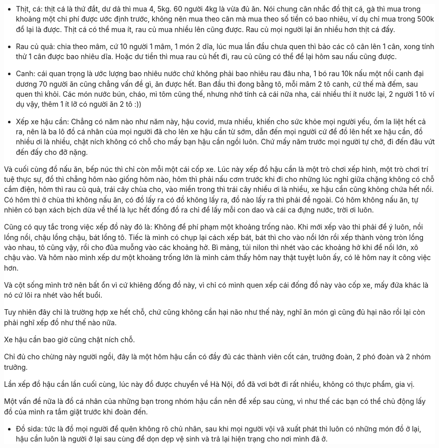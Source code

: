 + Thịt, cá: thịt cá là thứ đắt, dư dả thì mua 4, 5kg. 60 người 4kg là vừa đủ ăn. Nói chung cân nhắc đồ thịt cá, gà thì mua trong khoảng một chi phí được ước định trước, không nên mua theo cân mà mua theo số tiền có bao nhiêu, ví dụ chỉ mua trong 500k đổ lại là được. Thịt cá có thể mua ít, rau củ mua nhiều lên cũng được. Rau củ mọi người lại ăn nhiều hơn thịt cá đấy.

+ Rau củ quả: chia theo mâm, cứ 10 người 1 mâm, 1 món 2 dĩa, lúc mua lần đầu chưa quen thì bảo các cô cân lên 1 cân, xong tính thử  1 cân được bao nhiêu dĩa.
Hoặc dư tiền thì mua rau củ hết đi, rau củ cũng có thể để lại hôm sau nấu cũng được.

+ Canh: cái quan trọng là ước lượng bao nhiêu nước chứ không phải bao nhiêu rau đâu nha, 1 bó rau 10k nấu một nồi canh đại dương 70 người ăn cũng chẳng vấn đề gì, ăn được hết.
Ban đầu thì đong bằng tô, mỗi mâm 2 tô canh, cứ thế mà đếm, sau quen thì khỏi. Các món nước bún, cháo, mì tôm cũng thế, nhưng nhớ tính cả cái nữa nha, cái nhiều thí ít nước lại, 2 người 1 tô ví dụ vậy, thêm 1 ít lỡ có người ăn 2 tô :))

- Xếp xe hậu cần:
Chẳng có năm nào như năm này, hậu covid, mưa nhiều, khiến cho sức khỏe mọi người yếu, ốm la liệt hết cả ra, nên là ba lô đồ cá nhân của mọi người đã cho lên xe hậu cần từ sớm, dẫn đến mọi người cứ để đồ lên hết xe hậu cần, đồ nhiều ơi là nhiều, chật ních không có chỗ cho mấy bạn hậu cần ngồi luôn. Chứ mấy năm trước mọi người tự chở, đi đến đâu vứt đến đấy cho đỡ nặng.

Và cuối cùng đồ nấu ăn, bếp núc thì chỉ còn mỗi một cái cốp xe. Lúc này xếp đồ hậu cần là một trò chơi xếp hình, một trò chơi trí tuệ thực sự, đồ thì chẳng hôm nào giống hôm nào, hôm thì phải nấu cơm trước khi đi cho những lúc nghỉ giữa chặng không có chỗ cắm điện, hôm thì rau củ quả, trái cây chùa cho, vào miền trong thì trái cây nhiều ơi là nhiều, xe hậu cần cũng không chứa hết nổi. Có hôm thì ở chùa thì không nấu ăn, có đồ lấy ra có đồ không lấy ra, đồ nào lấy ra thì phải đề ngoài. Có hôm không nấu ăn, tự nhiên có bạn xách bịch dừa về thế là lục hết đống đồ ra chỉ để lấy mỗi con dao và cái ca đựng nước, trời ơi luôn.

Cũng có quy tắc trong việc xếp đồ này đó là: Không để phí phạm một khoảng trống nào. Khi mới xếp vào thì phải để ý luôn, nồi lồng nồi, chậu lồng chậu, bát lồng tô. Tiếc là mình có chụp lại cách xếp bát, bát thì cho vào nồi lớn rồi xếp thành vòng tròn lồng vào nhau, tô cũng vậy, rồi cho đũa muỗng vào các khoảng hở. Bì mảng, túi nilon thì nhét vào các khoảng hở khi để nồi lớn, xô chậu vào.
Và hôm nào mình xếp dư một khoảng trống lớn là mình cảm thấy hôm nay thật tuyệt luôn ấy, có lẽ hôm nay ít công việc hơn.

Và cột sống mình trở nên bất ổn vì cứ khiêng đống đồ này, vì chỉ có mình quen xếp cái đống đồ này vào cốp xe, mấy đứa khác là nó cứ lôi ra nhét vào hết buổi.

Tuy nhiên đây chỉ là trường hợp xe hết chỗ, chứ cũng không cần hại não như thế này, nghĩ ăn món gì cũng đủ hại não rồi lại còn phải nghĩ xếp đồ như thế nào nữa.

Xe hậu cần bao giờ cũng chật ních chỗ.

Chỉ đủ cho chừng này người ngồi, đây là một hôm hậu cần có đầy đủ các thành viên cốt cán, trưởng đoàn, 2 phó đoàn và 2 nhóm trưởng.

 Lần xếp đồ hậu cần lần cuối cùng, lúc này đồ được chuyển về Hà Nội, đồ đã vơi bớt đi rất nhiều, không có thực phẩm, gia vị.

Một vấn đề nữa là đồ cá nhân của những bạn trong nhóm hậu cần nên để xếp sau cùng, vì như thế các bạn có thể chủ động lấy đồ của mình ra tắm giặt trước khi đoàn đến.

- Đồ sida: tức là đồ mọi người để quên không rõ chủ nhân, sau khi mọi người vội vã xuất phát thì luôn có những món đồ ở lại, hậu cần luôn là người ở lại sau cùng để dọn dẹp vệ sinh và trả lại hiện trạng cho nơi mình đã ở.

